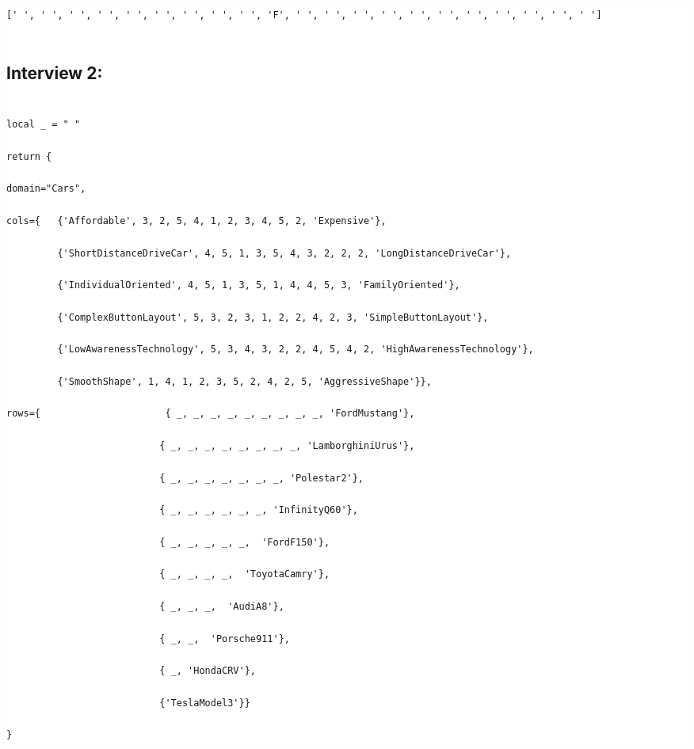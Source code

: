 ```
[' ', ' ', ' ', ' ', ' ', ' ', ' ', ' ', ' ', 'F', ' ', ' ', ' ', ' ', ' ', ' ', ' ', ' ', ' ', ' ', ' ']


```



## Interview 2:
```

local _ = " "

return {

domain="Cars",

cols={   {'Affordable', 3, 2, 5, 4, 1, 2, 3, 4, 5, 2, 'Expensive'},

         {'ShortDistanceDriveCar', 4, 5, 1, 3, 5, 4, 3, 2, 2, 2, 'LongDistanceDriveCar'},

         {'IndividualOriented', 4, 5, 1, 3, 5, 1, 4, 4, 5, 3, 'FamilyOriented'},

         {'ComplexButtonLayout', 5, 3, 2, 3, 1, 2, 2, 4, 2, 3, 'SimpleButtonLayout'},

         {'LowAwarenessTechnology', 5, 3, 4, 3, 2, 2, 4, 5, 4, 2, 'HighAwarenessTechnology'},

         {'SmoothShape', 1, 4, 1, 2, 3, 5, 2, 4, 2, 5, 'AggressiveShape'}},

rows={                      { _, _, _, _, _, _, _, _, _, 'FordMustang'},

                           { _, _, _, _, _, _, _, _, 'LamborghiniUrus'},

                           { _, _, _, _, _, _, _, 'Polestar2'},

                           { _, _, _, _, _, _, 'InfinityQ60'},

                           { _, _, _, _, _,  'FordF150'},

                           { _, _, _, _,  'ToyotaCamry'},

                           { _, _, _,  'AudiA8'},

                           { _, _,  'Porsche911'},

                           { _, 'HondaCRV'},

                           {'TeslaModel3'}}

}
```
